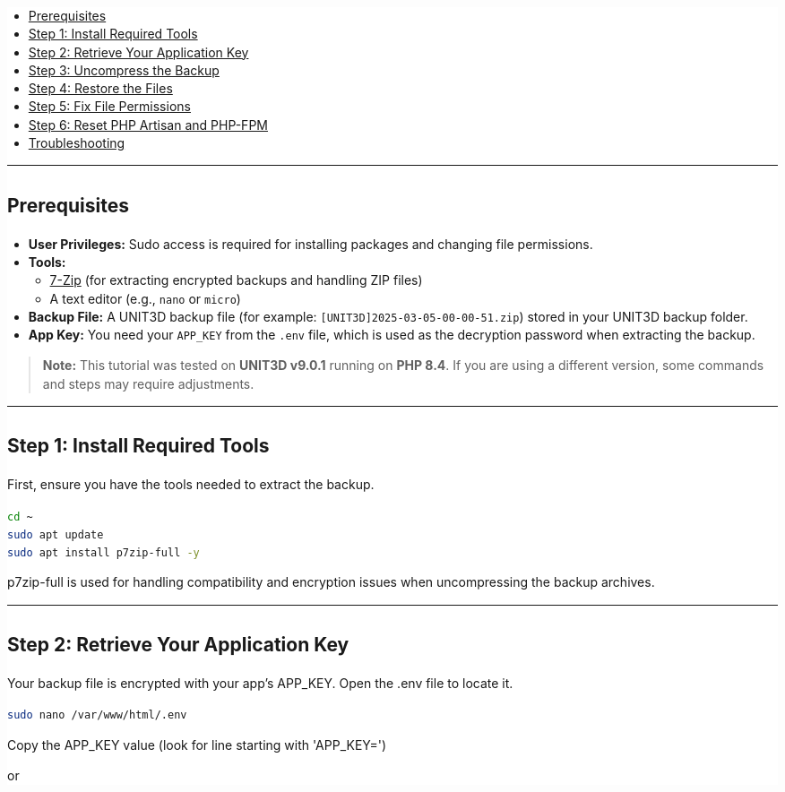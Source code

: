 - [Prerequisites](#prerequisites)
- [Step 1: Install Required Tools](#step-1-install-required-tools)
- [Step 2: Retrieve Your Application Key](#step-2-retrieve-your-application-key)
- [Step 3: Uncompress the Backup](#step-3-uncompress-the-backup)
- [Step 4: Restore the Files](#step-4-restore-the-files)
- [Step 5: Fix File Permissions](#step-5-fix-file-permissions)
- [Step 6: Reset PHP Artisan and PHP-FPM](#step-6-reset-php-artisan-and-php-fpm)
- [Troubleshooting](#troubleshooting)

---

## Prerequisites

- **User Privileges:** Sudo access is required for installing packages and changing file permissions.
- **Tools:**  
  - [7-Zip](https://www.7-zip.org/) (for extracting encrypted backups and handling ZIP files)  
  - A text editor (e.g., `nano` or `micro`)
- **Backup File:** A UNIT3D backup file (for example: `[UNIT3D]2025-03-05-00-00-51.zip`) stored in your UNIT3D backup folder.
- **App Key:** You need your `APP_KEY` from the `.env` file, which is used as the decryption password when extracting the backup.

> **Note:** This tutorial was tested on **UNIT3D v9.0.1** running on **PHP 8.4**. If you are using a different version, some commands and steps may require adjustments.


---

## Step 1: Install Required Tools

First, ensure you have the tools needed to extract the backup.

```bash
cd ~
sudo apt update
sudo apt install p7zip-full -y
```

p7zip-full is used for handling compatibility and encryption issues when uncompressing the backup archives.


---

## Step 2: Retrieve Your Application Key
Your backup file is encrypted with your app’s APP_KEY. Open the .env file to locate it.

```bash
sudo nano /var/www/html/.env
```

Copy the APP_KEY value (look for line starting with 'APP_KEY=')

or
